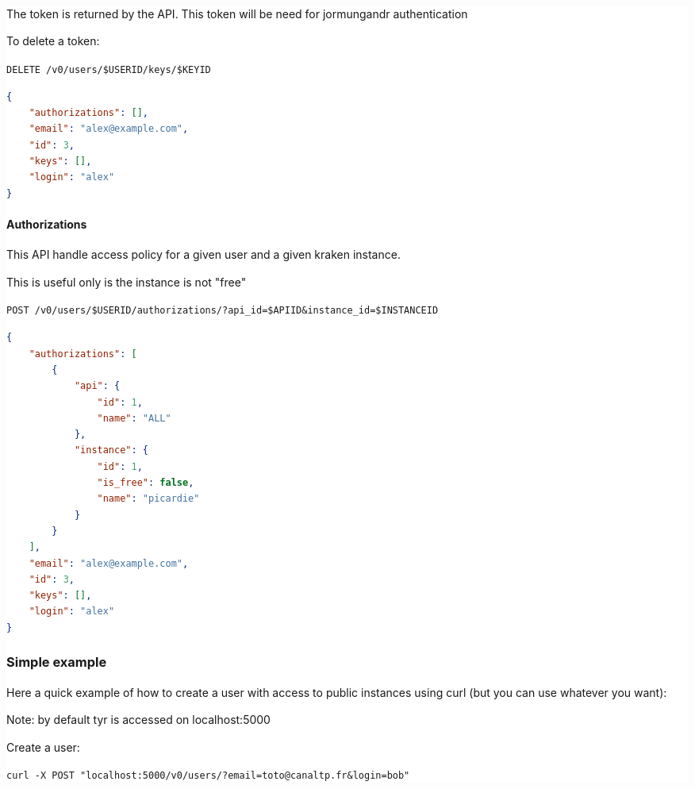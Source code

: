 The token is returned by the API. This token will be need for jormungandr authentication

To delete a token:

    DELETE /v0/users/$USERID/keys/$KEYID

```json
{
    "authorizations": [],
    "email": "alex@example.com",
    "id": 3,
    "keys": [],
    "login": "alex"
}
```

#### Authorizations

This API handle access policy for a given user and a given kraken instance.

This is useful only is the instance is not "free"

    POST /v0/users/$USERID/authorizations/?api_id=$APIID&instance_id=$INSTANCEID

```json
{
    "authorizations": [
        {
            "api": {
                "id": 1,
                "name": "ALL"
            },
            "instance": {
                "id": 1,
                "is_free": false,
                "name": "picardie"
            }
        }
    ],
    "email": "alex@example.com",
    "id": 3,
    "keys": [],
    "login": "alex"
}
```

### Simple example

Here a quick example of how to create a user with access to public instances using curl (but you can use whatever you want):

Note: by default tyr is accessed on localhost:5000

Create a user:

    curl -X POST "localhost:5000/v0/users/?email=toto@canaltp.fr&login=bob"
